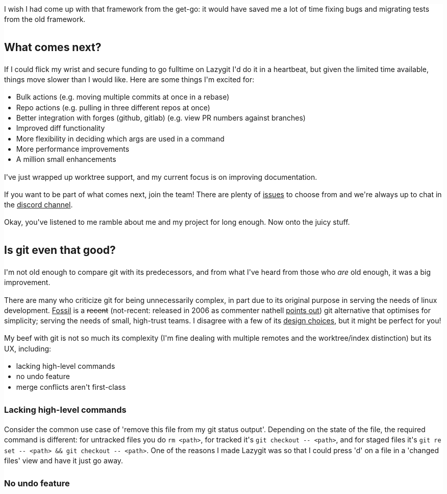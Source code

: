 I wish I had come up with that framework from the get-go: it would have saved me a lot of time fixing bugs and migrating tests from the old framework.

## What comes next?

If I could flick my wrist and secure funding to go fulltime on Lazygit I'd do it in a heartbeat, but given the limited time available, things move slower than I would like. Here are some things I'm excited for:

* Bulk actions (e.g. moving multiple commits at once in a rebase)
* Repo actions (e.g. pulling in three different repos at once)
* Better integration with forges (github, gitlab) (e.g. view PR numbers against branches)
* Improved diff functionality
* More flexibility in deciding which args are used in a command
* More performance improvements
* A million small enhancements

I've just wrapped up worktree support, and my current focus is on improving documentation.

If you want to be part of what comes next, join the team! There are plenty of [issues](https://github.com/jesseduffield/lazygit/issues?q=is%3Aissue+is%3Aopen+sort%3Aupdated-desc) to choose from and we're always up to chat in the [discord channel](https://discord.gg/ehwFt2t4wt).

Okay, you've listened to me ramble about me and my project for long enough. Now onto the juicy stuff.

## Is git even that good?

I'm not old enough to compare git with its predecessors, and from what I've heard from those who _are_ old enough, it was a big improvement.

There are many who criticize git for being unnecessarily complex, in part due to its original purpose in serving the needs of linux development. [Fossil](https://www.fossil-scm.org/home/doc/trunk/www/fossil-v-git.wiki#history) is a ~~recent~~ (not-recent: released in 2006 as commenter nathell [points out](https://news.ycombinator.com/reply?id=37013854&goto=item%3Fid%3D37009879%2337013854)) git alternative that optimises for simplicity; serving the needs of small, high-trust teams. I disagree with a few of its [design choices](https://www.fossil-scm.org/home/doc/trunk/www/fossil-v-git.wiki#history), but it might be perfect for you!

My beef with git is not so much its complexity (I'm fine dealing with multiple remotes and the worktree/index distinction) but its UX, including:
* lacking high-level commands
* no undo feature
* merge conflicts aren't first-class

### Lacking high-level commands

Consider the common use case of 'remove this file from my git status output'. Depending on the state of the file, the required command is different: for untracked files you do `rm <path>`, for tracked it's `git checkout -- <path>`, and for staged files it's `git reset -- <path> && git checkout -- <path>`. One of the reasons I made Lazygit was so that I could press 'd' on a file in a 'changed files' view and have it just go away.

### No undo feature
